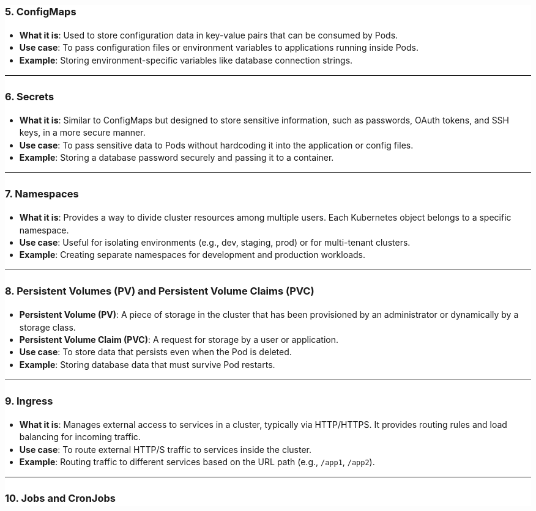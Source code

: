 
### **5. ConfigMaps**

- **What it is**: Used to store configuration data in key-value pairs that can be consumed by Pods.
- **Use case**: To pass configuration files or environment variables to applications running inside Pods.
- **Example**: Storing environment-specific variables like database connection strings.

---

### **6. Secrets**

- **What it is**: Similar to ConfigMaps but designed to store sensitive information, such as passwords, OAuth tokens, and SSH keys, in a more secure manner.
- **Use case**: To pass sensitive data to Pods without hardcoding it into the application or config files.
- **Example**: Storing a database password securely and passing it to a container.

---

### **7. Namespaces**

- **What it is**: Provides a way to divide cluster resources among multiple users. Each Kubernetes object belongs to a specific namespace.
- **Use case**: Useful for isolating environments (e.g., dev, staging, prod) or for multi-tenant clusters.
- **Example**: Creating separate namespaces for development and production workloads.

---

### **8. Persistent Volumes (PV) and Persistent Volume Claims (PVC)**

- **Persistent Volume (PV)**: A piece of storage in the cluster that has been provisioned by an administrator or dynamically by a storage class.
- **Persistent Volume Claim (PVC)**: A request for storage by a user or application.
- **Use case**: To store data that persists even when the Pod is deleted.
- **Example**: Storing database data that must survive Pod restarts.

---

### **9. Ingress**

- **What it is**: Manages external access to services in a cluster, typically via HTTP/HTTPS. It provides routing rules and load balancing for incoming traffic.
- **Use case**: To route external HTTP/S traffic to services inside the cluster.
- **Example**: Routing traffic to different services based on the URL path (e.g., `/app1`, `/app2`).

---

### **10. Jobs and CronJobs**
